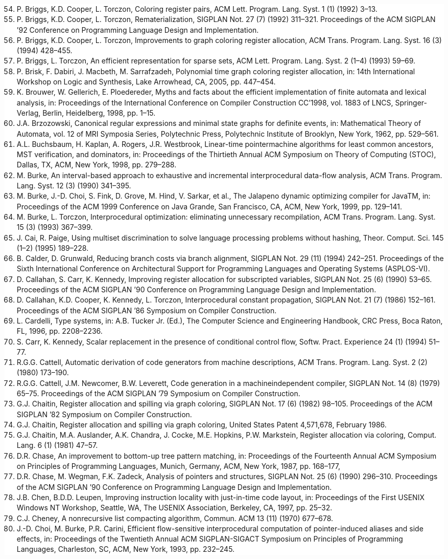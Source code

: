 54. P. Briggs, K.D. Cooper, L. Torczon, Coloring register pairs, ACM Lett. Program. Lang. Syst. 1 (1) (1992) 3–13.
55. P. Briggs, K.D. Cooper, L. Torczon, Rematerialization, SIGPLAN Not. 27 (7) (1992) 311–321. Proceedings of the ACM SIGPLAN ’92 Conference on Programming Language Design and Implementation.
56. P. Briggs, K.D. Cooper, L. Torczon, Improvements to graph coloring register allocation, ACM Trans. Program. Lang. Syst. 16 (3) (1994) 428–455.
57. P. Briggs, L. Torczon, An efficient representation for sparse sets, ACM Lett. Program. Lang. Syst. 2 (1–4) (1993) 59–69.
58. P. Brisk, F. Dabiri, J. Macbeth, M. Sarrafzadeh, Polynomial time graph coloring register allocation, in: 14th International Workshop on Logic and Synthesis, Lake Arrowhead, CA, 2005, pp. 447–454.
59. K. Brouwer, W. Gellerich, E. Ploedereder, Myths and facts about the efficient implementation of finite automata and lexical analysis, in: Proceedings of the International Conference on Compiler Construction CC’1998, vol. 1883 of LNCS, Springer-Verlag, Berlin, Heidelberg, 1998, pp. 1–15.
60. J.A. Brzozowski, Canonical regular expressions and minimal state graphs for definite events, in: Mathematical Theory of Automata, vol. 12 of MRI Symposia Series, Polytechnic Press, Polytechnic Institute of Brooklyn, New York, 1962, pp. 529–561.
61. A.L. Buchsbaum, H. Kaplan, A. Rogers, J.R. Westbrook, Linear-time pointermachine algorithms for least common ancestors, MST verification, and dominators, in: Proceedings of the Thirtieth Annual ACM Symposium on Theory of Computing (STOC), Dallas, TX, ACM, New York, 1998, pp. 279–288.
62. M. Burke, An interval-based approach to exhaustive and incremental interprocedural data-flow analysis, ACM Trans. Program. Lang. Syst. 12 (3) (1990) 341–395.
63. M. Burke, J.-D. Choi, S. Fink, D. Grove, M. Hind, V. Sarkar, et al., The Jalapeno dynamic optimizing compiler for JavaTM, in: Proceedings of the ACM 1999 Conference on Java Grande, San Francisco, CA, ACM, New York, 1999, pp. 129–141.
64. M. Burke, L. Torczon, Interprocedural optimization: eliminating unnecessary recompilation, ACM Trans. Program. Lang. Syst. 15 (3) (1993) 367–399.
65. J. Cai, R. Paige, Using multiset discrimination to solve language processing problems without hashing, Theor. Comput. Sci. 145 (1–2) (1995) 189–228.
66. B. Calder, D. Grunwald, Reducing branch costs via branch alignment, SIGPLAN Not. 29 (11) (1994) 242–251. Proceedings of the Sixth International Conference on Architectural Support for Programming Languages and Operating Systems (ASPLOS-VI).
67. D. Callahan, S. Carr, K. Kennedy, Improving register allocation for subscripted variables, SIGPLAN Not. 25 (6) (1990) 53–65. Proceedings of the ACM SIGPLAN ’90 Conference on Programming Language Design and Implementation.
68. D. Callahan, K.D. Cooper, K. Kennedy, L. Torczon, Interprocedural constant propagation, SIGPLAN Not. 21 (7) (1986) 152–161. Proceedings of the ACM SIGPLAN ’86 Symposium on Compiler Construction.
69. L. Cardelli, Type systems, in: A.B. Tucker Jr. (Ed.), The Computer Science and Engineering Handbook, CRC Press, Boca Raton, FL, 1996, pp. 2208–2236.
70. S. Carr, K. Kennedy, Scalar replacement in the presence of conditional control flow, Softw. Pract. Experience 24 (1) (1994) 51–77.
71. R.G.G. Cattell, Automatic derivation of code generators from machine descriptions, ACM Trans. Program. Lang. Syst. 2 (2) (1980) 173–190.
72. R.G.G. Cattell, J.M. Newcomer, B.W. Leverett, Code generation in a machineindependent compiler, SIGPLAN Not. 14 (8) (1979) 65–75. Proceedings of the ACM SIGPLAN ’79 Symposium on Compiler Construction.
73. G.J. Chaitin, Register allocation and spilling via graph coloring, SIGPLAN Not. 17 (6) (1982) 98–105. Proceedings of the ACM SIGPLAN ’82 Symposium on Compiler Construction.
74. G.J. Chaitin, Register allocation and spilling via graph coloring, United States Patent 4,571,678, February 1986.
75. G.J. Chaitin, M.A. Auslander, A.K. Chandra, J. Cocke, M.E. Hopkins, P.W. Markstein, Register allocation via coloring, Comput. Lang. 6 (1) (1981) 47–57.
76. D.R. Chase, An improvement to bottom-up tree pattern matching, in: Proceedings of the Fourteenth Annual ACM Symposium on Principles of Programming Languages, Munich, Germany, ACM, New York, 1987, pp. 168–177,
77. D.R. Chase, M. Wegman, F.K. Zadeck, Analysis of pointers and structures, SIGPLAN Not. 25 (6) (1990) 296–310. Proceedings of the ACM SIGPLAN ’90 Conference on Programming Language Design and Implementation.
78. J.B. Chen, B.D.D. Leupen, Improving instruction locality with just-in-time code layout, in: Proceedings of the First USENIX Windows NT Workshop, Seattle, WA, The USENIX Association, Berkeley, CA, 1997, pp. 25–32.
79. C.J. Cheney, A nonrecursive list compacting algorithm, Commun. ACM 13 (11) (1970) 677–678.
80. J.-D. Choi, M. Burke, P.R. Carini, Efficient flow-sensitive interprocedural computation of pointer-induced aliases and side effects, in: Proceedings of the Twentieth Annual ACM SIGPLAN-SIGACT Symposium on Principles of Programming Languages, Charleston, SC, ACM, New York, 1993, pp. 232–245.